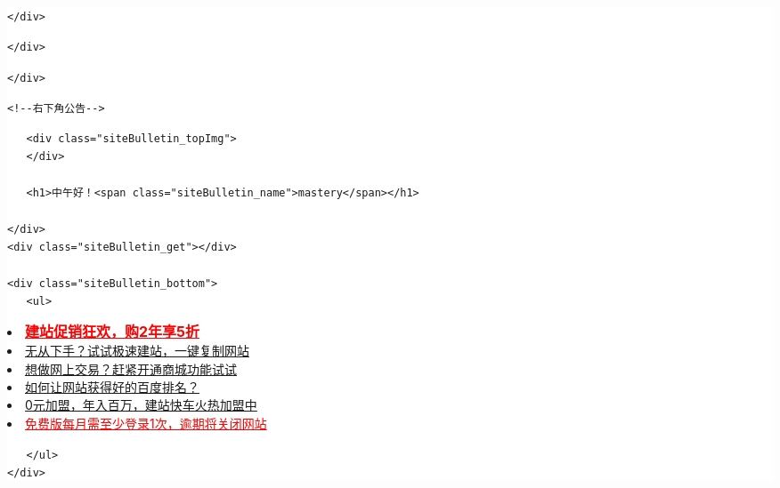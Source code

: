 
	</div>
</div>
<div class="floatLeftBottom">
	<div id="floatLeftBottomForms" class="sideForms floatForms">
		
	</div>
</div>
<div class="floatRightBottom">
	<div id="floatRightBottomForms" class="sideForms floatForms">
		
	</div>
</div>



	<!--右下角公告-->
	


		

<div id="siteBulletin_small_box" class="siteBulletin_small_box g_editPanel"></div>

<div id="siteBulletin_box" class="siteBulletin_box g_editPanel">
  <div class="siteBulletin_title">
     <a href="" onclick="javascript:return false;" class="siteBulletin_close" id="siteBulletin_close"></a>
  </div>
  <div class="siteBulletin_middle">
    <div class="siteBulletin_top">

	   <div class="siteBulletin_topImg">
	   </div>	
	   
       <h1>中午好！<span class="siteBulletin_name">mastery</span></h1>

    </div>
    <div class="siteBulletin_get"></div>
	
    <div class="siteBulletin_bottom">
       <ul>
<li><a hidefocus='true' href="http://www.faisco.com/ad/20131101.html" target='_blank' style='color:red;font-size:16px;font-weight:bold;' onclick='Site.logDog(100038, 104);'>建站促销狂欢，购2年享5折</a></li>
<li><a hidefocus='true' href="javascript:Site.newRapidSite();" target='_self' onclick='Site.logDog(100038, 101);'>无从下手？试试极速建站，一键复制网站</a></li>
<li><a hidefocus='true' href="javascript:Site.showManageFrame('manageFrameMallEdit');" target='_self' onclick='Site.logDog(100038, 106);'>想做网上交易？赶紧开通商城功能试试</a></li>
<li><a hidefocus='true' href="http://www.faisco.com/pro9.html" target='_blank' onclick='Site.logDog(100038, 107);'>如何让网站获得好的百度排名？</a></li>
<li><a hidefocus='true' href="http://www.sitekc.com/pro1.jsp" target='_blank' onclick='Site.logDog(100038, 109);'>0元加盟，年入百万，建站快车火热加盟中</a></li>
<li><a hidefocus='true' href="http://www.faisco.com/proFunc.html" target='_blank' style='color:red;' onclick='Site.logDog(100038, 103);'>免费版每月需至少登录1次，逾期将关闭网站</a></li>

       </ul>
    </div>

	
  </div>
</div>
